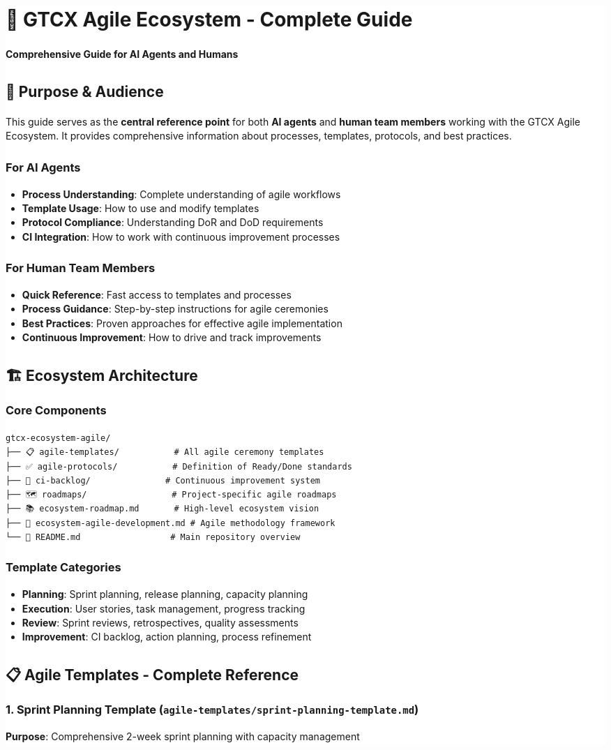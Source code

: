 # 🚀 GTCX Agile Ecosystem - Complete Guide

**Comprehensive Guide for AI Agents and Humans**

## 🎯 **Purpose & Audience**

This guide serves as the **central reference point** for both **AI agents** and **human team members** working with the GTCX Agile Ecosystem. It provides comprehensive information about processes, templates, protocols, and best practices.

### **For AI Agents**
- **Process Understanding**: Complete understanding of agile workflows
- **Template Usage**: How to use and modify templates
- **Protocol Compliance**: Understanding DoR and DoD requirements
- **CI Integration**: How to work with continuous improvement processes

### **For Human Team Members**
- **Quick Reference**: Fast access to templates and processes
- **Process Guidance**: Step-by-step instructions for agile ceremonies
- **Best Practices**: Proven approaches for effective agile implementation
- **Continuous Improvement**: How to drive and track improvements

## 🏗️ **Ecosystem Architecture**

### **Core Components**
```
gtcx-ecosystem-agile/
├── 📋 agile-templates/           # All agile ceremony templates
├── ✅ agile-protocols/           # Definition of Ready/Done standards
├── 🔄 ci-backlog/               # Continuous improvement system
├── 🗺️ roadmaps/                 # Project-specific agile roadmaps
├── 📚 ecosystem-roadmap.md       # High-level ecosystem vision
├── 🔄 ecosystem-agile-development.md # Agile methodology framework
└── 📖 README.md                  # Main repository overview
```

### **Template Categories**
- **Planning**: Sprint planning, release planning, capacity planning
- **Execution**: User stories, task management, progress tracking
- **Review**: Sprint reviews, retrospectives, quality assessments
- **Improvement**: CI backlog, action planning, process refinement

## 📋 **Agile Templates - Complete Reference**

### **1. Sprint Planning Template** (`agile-templates/sprint-planning-template.md`)
**Purpose**: Comprehensive 2-week sprint planning with capacity management
